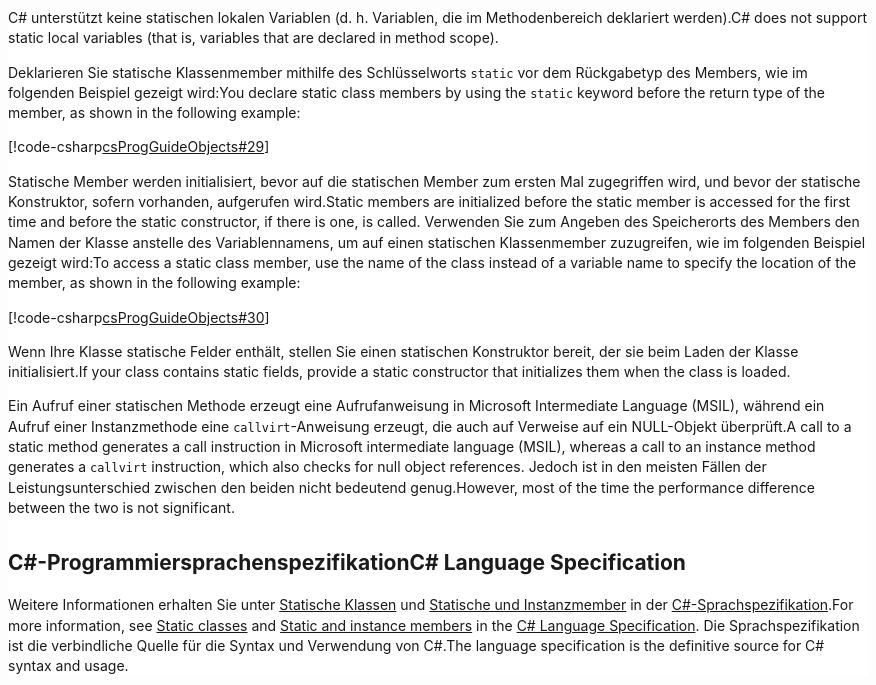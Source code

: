  <span data-ttu-id="04f3e-147">C# unterstützt keine statischen lokalen Variablen (d. h. Variablen, die im Methodenbereich deklariert werden).</span><span class="sxs-lookup"><span data-stu-id="04f3e-147">C# does not support static local variables (that is, variables that are declared in method scope).</span></span>  
  
 <span data-ttu-id="04f3e-148">Deklarieren Sie statische Klassenmember mithilfe des Schlüsselworts `static` vor dem Rückgabetyp des Members, wie im folgenden Beispiel gezeigt wird:</span><span class="sxs-lookup"><span data-stu-id="04f3e-148">You declare static class members by using the `static` keyword before the return type of the member, as shown in the following example:</span></span>  
  
 [!code-csharp[csProgGuideObjects#29](~/samples/snippets/csharp/VS_Snippets_VBCSharp/csProgGuideObjects/CS/Objects.cs#29)]  
  
 <span data-ttu-id="04f3e-149">Statische Member werden initialisiert, bevor auf die statischen Member zum ersten Mal zugegriffen wird, und bevor der statische Konstruktor, sofern vorhanden, aufgerufen wird.</span><span class="sxs-lookup"><span data-stu-id="04f3e-149">Static members are initialized before the static member is accessed for the first time and before the static constructor, if there is one, is called.</span></span> <span data-ttu-id="04f3e-150">Verwenden Sie zum Angeben des Speicherorts des Members den Namen der Klasse anstelle des Variablennamens, um auf einen statischen Klassenmember zuzugreifen, wie im folgenden Beispiel gezeigt wird:</span><span class="sxs-lookup"><span data-stu-id="04f3e-150">To access a static class member, use the name of the class instead of a variable name to specify the location of the member, as shown in the following example:</span></span>  
  
 [!code-csharp[csProgGuideObjects#30](~/samples/snippets/csharp/VS_Snippets_VBCSharp/csProgGuideObjects/CS/Objects.cs#30)]  
  
 <span data-ttu-id="04f3e-151">Wenn Ihre Klasse statische Felder enthält, stellen Sie einen statischen Konstruktor bereit, der sie beim Laden der Klasse initialisiert.</span><span class="sxs-lookup"><span data-stu-id="04f3e-151">If your class contains static fields, provide a static constructor that initializes them when the class is loaded.</span></span>  
  
 <span data-ttu-id="04f3e-152">Ein Aufruf einer statischen Methode erzeugt eine Aufrufanweisung in Microsoft Intermediate Language (MSIL), während ein Aufruf einer Instanzmethode eine `callvirt`-Anweisung erzeugt, die auch auf Verweise auf ein NULL-Objekt überprüft.</span><span class="sxs-lookup"><span data-stu-id="04f3e-152">A call to a static method generates a call instruction in Microsoft intermediate language (MSIL), whereas a call to an instance method generates a `callvirt` instruction, which also checks for null object references.</span></span> <span data-ttu-id="04f3e-153">Jedoch ist in den meisten Fällen der Leistungsunterschied zwischen den beiden nicht bedeutend genug.</span><span class="sxs-lookup"><span data-stu-id="04f3e-153">However, most of the time the performance difference between the two is not significant.</span></span>  
  
## <a name="c-language-specification"></a><span data-ttu-id="04f3e-154">C#-Programmiersprachenspezifikation</span><span class="sxs-lookup"><span data-stu-id="04f3e-154">C# Language Specification</span></span>  

<span data-ttu-id="04f3e-155">Weitere Informationen erhalten Sie unter [Statische Klassen](~/_csharplang/spec/classes.md#static-classes) und [Statische und Instanzmember](~/_csharplang/spec/classes.md#static-and-instance-members) in der [C#-Sprachspezifikation](/dotnet/csharp/language-reference/language-specification/introduction).</span><span class="sxs-lookup"><span data-stu-id="04f3e-155">For more information, see [Static classes](~/_csharplang/spec/classes.md#static-classes) and [Static and instance members](~/_csharplang/spec/classes.md#static-and-instance-members) in the [C# Language Specification](/dotnet/csharp/language-reference/language-specification/introduction).</span></span> <span data-ttu-id="04f3e-156">Die Sprachspezifikation ist die verbindliche Quelle für die Syntax und Verwendung von C#.</span><span class="sxs-lookup"><span data-stu-id="04f3e-156">The language specification is the definitive source for C# syntax and usage.</span></span>
  